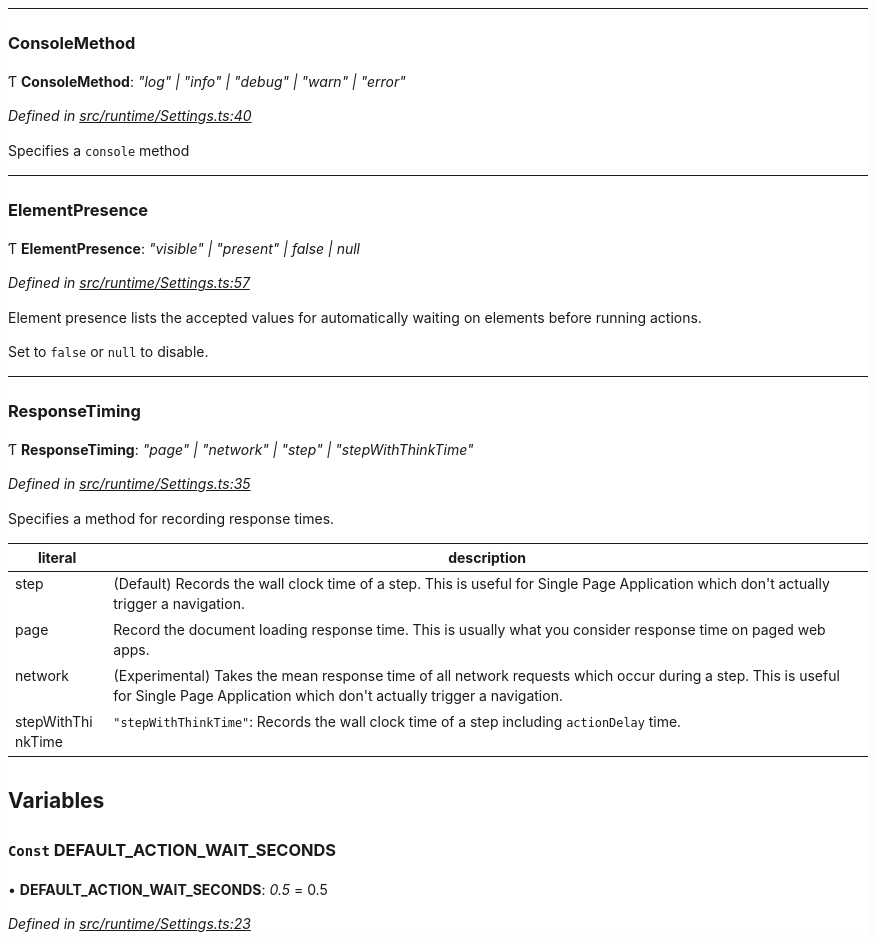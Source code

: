 ___

###  ConsoleMethod

Ƭ **ConsoleMethod**: *"log" | "info" | "debug" | "warn" | "error"*

*Defined in [src/runtime/Settings.ts:40](https://github.com/flood-io/element/blob/d9c12d9/packages/element/src/runtime/Settings.ts#L40)*

Specifies a `console` method

___

###  ElementPresence

Ƭ **ElementPresence**: *"visible" | "present" | false | null*

*Defined in [src/runtime/Settings.ts:57](https://github.com/flood-io/element/blob/d9c12d9/packages/element/src/runtime/Settings.ts#L57)*

Element presence lists the accepted values for automatically waiting on elements before running actions.

Set to `false` or `null` to disable.

___

###  ResponseTiming

Ƭ **ResponseTiming**: *"page" | "network" | "step" | "stepWithThinkTime"*

*Defined in [src/runtime/Settings.ts:35](https://github.com/flood-io/element/blob/d9c12d9/packages/element/src/runtime/Settings.ts#L35)*

Specifies a method for recording response times.

literal | description
--------|------------
step | (Default) Records the wall clock time of a step. This is useful for Single Page Application which don't actually trigger a navigation.
page | Record the document loading response time. This is usually what you consider response time on paged web apps.
network | (Experimental) Takes the mean response time of all network requests which occur during a step. This is useful for Single Page Application which don't actually trigger a navigation.
stepWithThinkTime | `"stepWithThinkTime"`: Records the wall clock time of a step including `actionDelay` time.

## Variables

### `Const` DEFAULT_ACTION_WAIT_SECONDS

• **DEFAULT_ACTION_WAIT_SECONDS**: *0.5* = 0.5

*Defined in [src/runtime/Settings.ts:23](https://github.com/flood-io/element/blob/d9c12d9/packages/element/src/runtime/Settings.ts#L23)*
